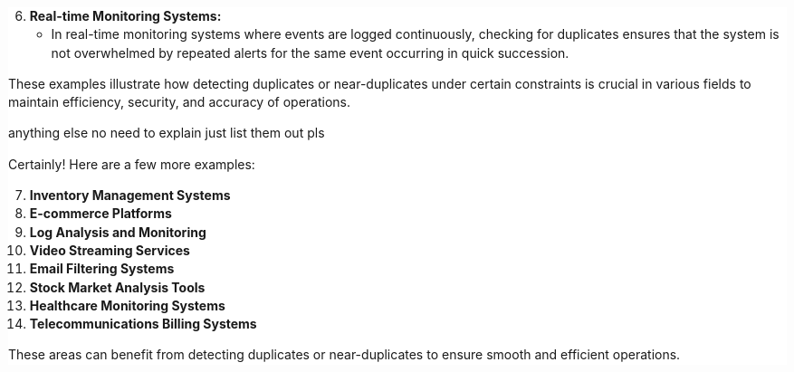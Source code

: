 6. **Real-time Monitoring Systems:**
   - In real-time monitoring systems where events are logged continuously, checking for duplicates ensures that the system is not overwhelmed by repeated alerts for the same event occurring in quick succession.

These examples illustrate how detecting duplicates or near-duplicates under certain constraints is crucial in various fields to maintain efficiency, security, and accuracy of operations.

anything else no need to explain just list them out pls




Certainly! Here are a few more examples:

7. **Inventory Management Systems**
8. **E-commerce Platforms**
9. **Log Analysis and Monitoring**
10. **Video Streaming Services**
11. **Email Filtering Systems**
12. **Stock Market Analysis Tools**
13. **Healthcare Monitoring Systems**
14. **Telecommunications Billing Systems**

These areas can benefit from detecting duplicates or near-duplicates to ensure smooth and efficient operations.